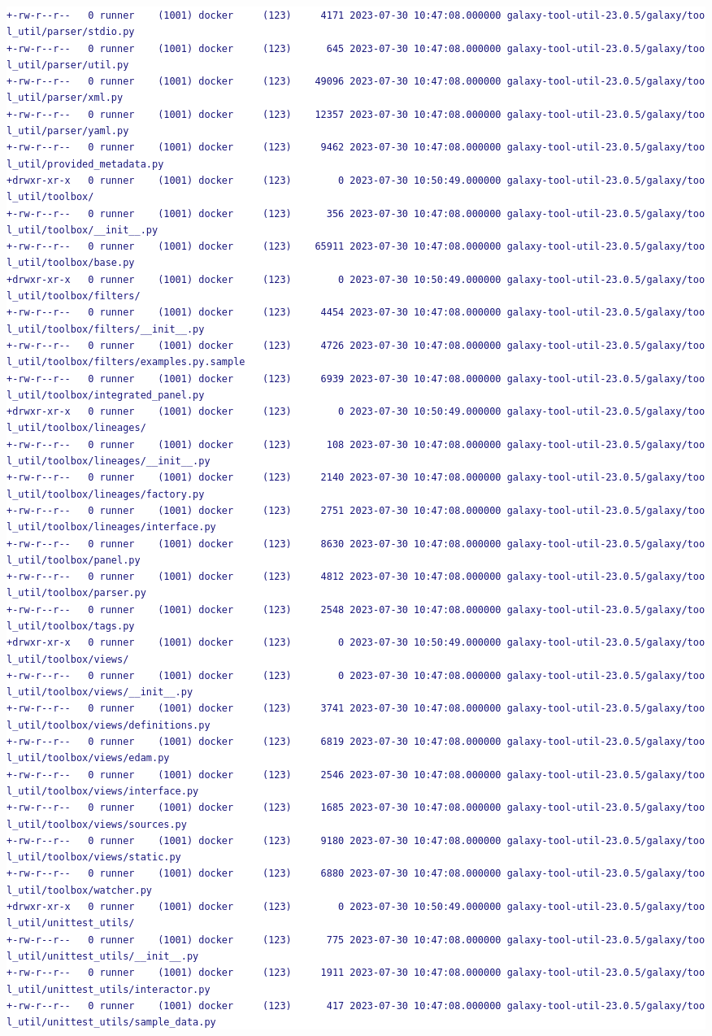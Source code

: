 ```diff
+-rw-r--r--   0 runner    (1001) docker     (123)     4171 2023-07-30 10:47:08.000000 galaxy-tool-util-23.0.5/galaxy/tool_util/parser/stdio.py
+-rw-r--r--   0 runner    (1001) docker     (123)      645 2023-07-30 10:47:08.000000 galaxy-tool-util-23.0.5/galaxy/tool_util/parser/util.py
+-rw-r--r--   0 runner    (1001) docker     (123)    49096 2023-07-30 10:47:08.000000 galaxy-tool-util-23.0.5/galaxy/tool_util/parser/xml.py
+-rw-r--r--   0 runner    (1001) docker     (123)    12357 2023-07-30 10:47:08.000000 galaxy-tool-util-23.0.5/galaxy/tool_util/parser/yaml.py
+-rw-r--r--   0 runner    (1001) docker     (123)     9462 2023-07-30 10:47:08.000000 galaxy-tool-util-23.0.5/galaxy/tool_util/provided_metadata.py
+drwxr-xr-x   0 runner    (1001) docker     (123)        0 2023-07-30 10:50:49.000000 galaxy-tool-util-23.0.5/galaxy/tool_util/toolbox/
+-rw-r--r--   0 runner    (1001) docker     (123)      356 2023-07-30 10:47:08.000000 galaxy-tool-util-23.0.5/galaxy/tool_util/toolbox/__init__.py
+-rw-r--r--   0 runner    (1001) docker     (123)    65911 2023-07-30 10:47:08.000000 galaxy-tool-util-23.0.5/galaxy/tool_util/toolbox/base.py
+drwxr-xr-x   0 runner    (1001) docker     (123)        0 2023-07-30 10:50:49.000000 galaxy-tool-util-23.0.5/galaxy/tool_util/toolbox/filters/
+-rw-r--r--   0 runner    (1001) docker     (123)     4454 2023-07-30 10:47:08.000000 galaxy-tool-util-23.0.5/galaxy/tool_util/toolbox/filters/__init__.py
+-rw-r--r--   0 runner    (1001) docker     (123)     4726 2023-07-30 10:47:08.000000 galaxy-tool-util-23.0.5/galaxy/tool_util/toolbox/filters/examples.py.sample
+-rw-r--r--   0 runner    (1001) docker     (123)     6939 2023-07-30 10:47:08.000000 galaxy-tool-util-23.0.5/galaxy/tool_util/toolbox/integrated_panel.py
+drwxr-xr-x   0 runner    (1001) docker     (123)        0 2023-07-30 10:50:49.000000 galaxy-tool-util-23.0.5/galaxy/tool_util/toolbox/lineages/
+-rw-r--r--   0 runner    (1001) docker     (123)      108 2023-07-30 10:47:08.000000 galaxy-tool-util-23.0.5/galaxy/tool_util/toolbox/lineages/__init__.py
+-rw-r--r--   0 runner    (1001) docker     (123)     2140 2023-07-30 10:47:08.000000 galaxy-tool-util-23.0.5/galaxy/tool_util/toolbox/lineages/factory.py
+-rw-r--r--   0 runner    (1001) docker     (123)     2751 2023-07-30 10:47:08.000000 galaxy-tool-util-23.0.5/galaxy/tool_util/toolbox/lineages/interface.py
+-rw-r--r--   0 runner    (1001) docker     (123)     8630 2023-07-30 10:47:08.000000 galaxy-tool-util-23.0.5/galaxy/tool_util/toolbox/panel.py
+-rw-r--r--   0 runner    (1001) docker     (123)     4812 2023-07-30 10:47:08.000000 galaxy-tool-util-23.0.5/galaxy/tool_util/toolbox/parser.py
+-rw-r--r--   0 runner    (1001) docker     (123)     2548 2023-07-30 10:47:08.000000 galaxy-tool-util-23.0.5/galaxy/tool_util/toolbox/tags.py
+drwxr-xr-x   0 runner    (1001) docker     (123)        0 2023-07-30 10:50:49.000000 galaxy-tool-util-23.0.5/galaxy/tool_util/toolbox/views/
+-rw-r--r--   0 runner    (1001) docker     (123)        0 2023-07-30 10:47:08.000000 galaxy-tool-util-23.0.5/galaxy/tool_util/toolbox/views/__init__.py
+-rw-r--r--   0 runner    (1001) docker     (123)     3741 2023-07-30 10:47:08.000000 galaxy-tool-util-23.0.5/galaxy/tool_util/toolbox/views/definitions.py
+-rw-r--r--   0 runner    (1001) docker     (123)     6819 2023-07-30 10:47:08.000000 galaxy-tool-util-23.0.5/galaxy/tool_util/toolbox/views/edam.py
+-rw-r--r--   0 runner    (1001) docker     (123)     2546 2023-07-30 10:47:08.000000 galaxy-tool-util-23.0.5/galaxy/tool_util/toolbox/views/interface.py
+-rw-r--r--   0 runner    (1001) docker     (123)     1685 2023-07-30 10:47:08.000000 galaxy-tool-util-23.0.5/galaxy/tool_util/toolbox/views/sources.py
+-rw-r--r--   0 runner    (1001) docker     (123)     9180 2023-07-30 10:47:08.000000 galaxy-tool-util-23.0.5/galaxy/tool_util/toolbox/views/static.py
+-rw-r--r--   0 runner    (1001) docker     (123)     6880 2023-07-30 10:47:08.000000 galaxy-tool-util-23.0.5/galaxy/tool_util/toolbox/watcher.py
+drwxr-xr-x   0 runner    (1001) docker     (123)        0 2023-07-30 10:50:49.000000 galaxy-tool-util-23.0.5/galaxy/tool_util/unittest_utils/
+-rw-r--r--   0 runner    (1001) docker     (123)      775 2023-07-30 10:47:08.000000 galaxy-tool-util-23.0.5/galaxy/tool_util/unittest_utils/__init__.py
+-rw-r--r--   0 runner    (1001) docker     (123)     1911 2023-07-30 10:47:08.000000 galaxy-tool-util-23.0.5/galaxy/tool_util/unittest_utils/interactor.py
+-rw-r--r--   0 runner    (1001) docker     (123)      417 2023-07-30 10:47:08.000000 galaxy-tool-util-23.0.5/galaxy/tool_util/unittest_utils/sample_data.py
```